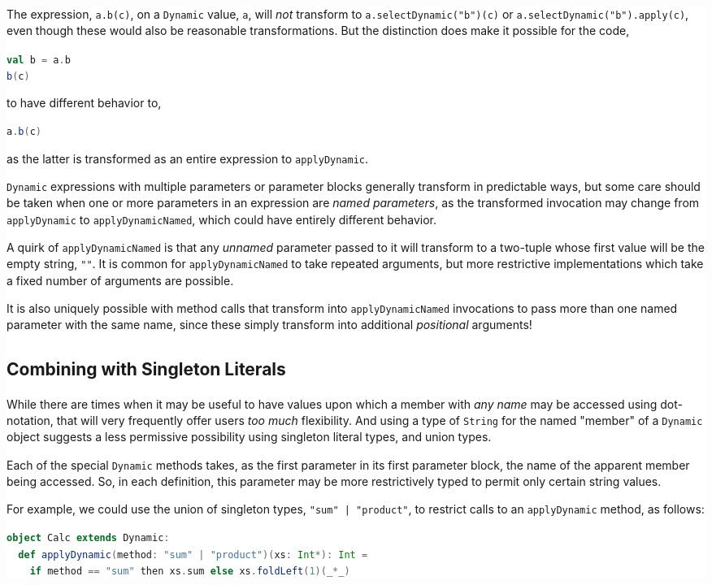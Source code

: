 The expression, `a.b(c)`, on a `Dynamic` value, `a`, will _not_ transform to `a.selectDynamic("b")(c)` or
`a.selectDynamic("b").apply(c)`, even though these would also be reasonable transformations. But the distinction
does make it possible for the code,
```scala
val b = a.b
b(c)
```
to have different behavior to,
```scala
a.b(c)
```
as the latter is transformed as an entire expression to `applyDynamic`.

`Dynamic` expressions with multiple parameters or parameter blocks generally transform in predictable ways, but
some care should be taken when one or more parameters in an expression are _named parameters_, as the
transformed invocation may change from `applyDynamic` to `applyDynamicNamed`, which could have entirely
different behavior.

A quirk of `applyDynamicNamed` is that any _unnamed_ parameter passed to it will transform to a two-tuple whose
first value will be the empty string, `""`. It is common for `applyDynamicNamed` to take repeated arguments, but
more restrictive implementations which take a fixed number of arguments are possible.

It is also uniquely possible with method calls that transform into `applyDynamicNamed` invocations to pass more
than one named parameter with the same name, since these simply transform into additional _positional_
arguments!

## Combining with Singleton Literals

While there are times when it may be useful to have values upon which a member with _any name_ may be accessed
using dot-notation, that will very frequently offer users _too much_ flexibility. And using a type of `String`
for the named "member" of a `Dynamic` object suggests a less permissive possibility using singleton literal
types, and union types.

Each of the special `Dynamic` methods takes, as the first parameter in its first parameter block, the name of
the apparent member being accessed. So, in each definition, this parameter may be more restrictively typed to
permit only certain string values.

For example, we could use the union of singleton types, `"sum" | "product"`, to restrict calls to an
`applyDynamic` method, as follows:
```scala
object Calc extends Dynamic:
  def applyDynamic(method: "sum" | "product")(xs: Int*): Int =
    if method == "sum" then xs.sum else xs.foldLeft(1)(_*_)
```
